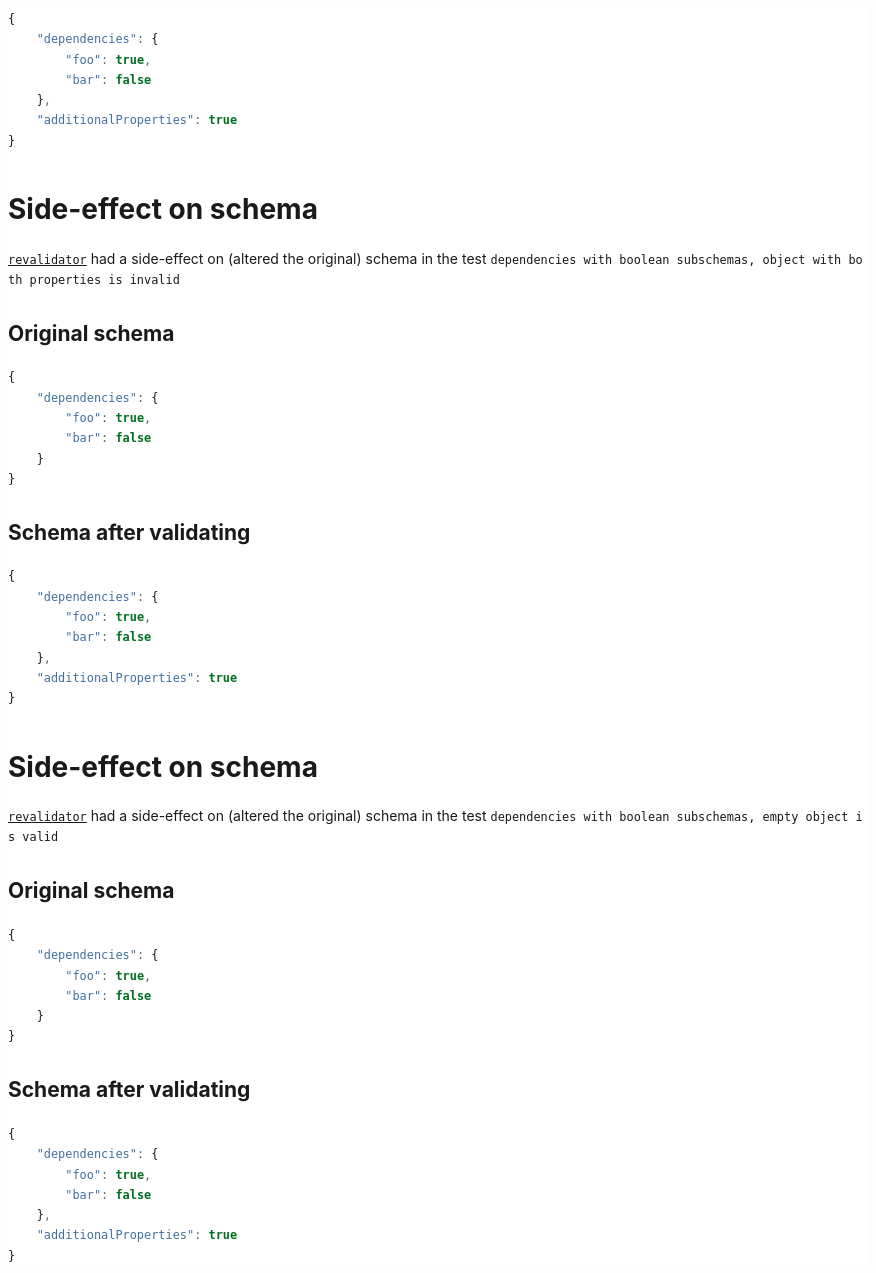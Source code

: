 ```js
{
	"dependencies": {
		"foo": true,
		"bar": false
	},
	"additionalProperties": true
}
```

# Side-effect on schema
[`revalidator`](https://github.com/flatiron/revalidator) had a side-effect on (altered the original) schema in the test `dependencies with boolean subschemas, object with both properties is invalid`
## Original schema
```js
{
	"dependencies": {
		"foo": true,
		"bar": false
	}
}
```
## Schema after validating
```js
{
	"dependencies": {
		"foo": true,
		"bar": false
	},
	"additionalProperties": true
}
```

# Side-effect on schema
[`revalidator`](https://github.com/flatiron/revalidator) had a side-effect on (altered the original) schema in the test `dependencies with boolean subschemas, empty object is valid`
## Original schema
```js
{
	"dependencies": {
		"foo": true,
		"bar": false
	}
}
```
## Schema after validating
```js
{
	"dependencies": {
		"foo": true,
		"bar": false
	},
	"additionalProperties": true
}
```
